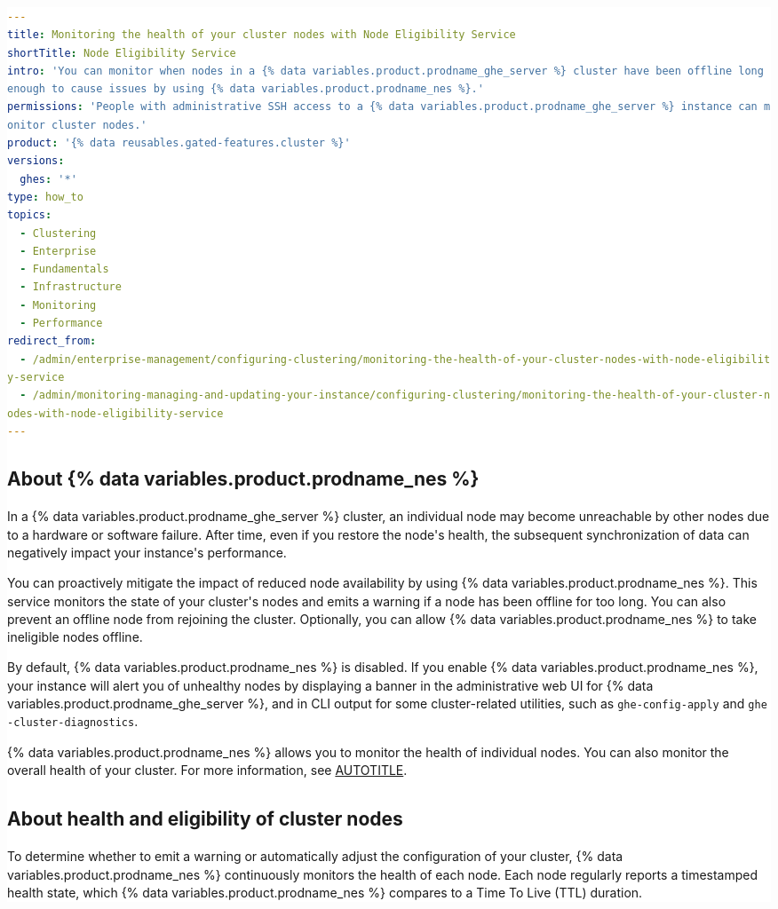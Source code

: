 ```yaml
---
title: Monitoring the health of your cluster nodes with Node Eligibility Service
shortTitle: Node Eligibility Service
intro: 'You can monitor when nodes in a {% data variables.product.prodname_ghe_server %} cluster have been offline long enough to cause issues by using {% data variables.product.prodname_nes %}.'
permissions: 'People with administrative SSH access to a {% data variables.product.prodname_ghe_server %} instance can monitor cluster nodes.'
product: '{% data reusables.gated-features.cluster %}'
versions:
  ghes: '*'
type: how_to
topics:
  - Clustering
  - Enterprise
  - Fundamentals
  - Infrastructure
  - Monitoring
  - Performance
redirect_from:
  - /admin/enterprise-management/configuring-clustering/monitoring-the-health-of-your-cluster-nodes-with-node-eligibility-service
  - /admin/monitoring-managing-and-updating-your-instance/configuring-clustering/monitoring-the-health-of-your-cluster-nodes-with-node-eligibility-service
---
```


## About {% data variables.product.prodname_nes %}

In a {% data variables.product.prodname_ghe_server %} cluster, an individual node may become unreachable by other nodes due to a hardware or software failure. After time, even if you restore the node's health, the subsequent synchronization of data can negatively impact your instance's performance.

You can proactively mitigate the impact of reduced node availability by using {% data variables.product.prodname_nes %}. This service monitors the state of your cluster's nodes and emits a warning if a node has been offline for too long. You can also prevent an offline node from rejoining the cluster. Optionally, you can allow {% data variables.product.prodname_nes %} to take ineligible nodes offline.

By default, {% data variables.product.prodname_nes %} is disabled. If you enable {% data variables.product.prodname_nes %}, your instance will alert you of unhealthy nodes by displaying a banner in the administrative web UI for {% data variables.product.prodname_ghe_server %}, and in CLI output for some cluster-related utilities, such as `ghe-config-apply` and `ghe-cluster-diagnostics`.

{% data variables.product.prodname_nes %} allows you to monitor the health of individual nodes. You can also monitor the overall health of your cluster. For more information, see [AUTOTITLE](/admin/enterprise-management/configuring-clustering/monitoring-the-health-of-your-cluster).

## About health and eligibility of cluster nodes

To determine whether to emit a warning or automatically adjust the configuration of your cluster, {% data variables.product.prodname_nes %} continuously monitors the health of each node. Each node regularly reports a timestamped health state, which {% data variables.product.prodname_nes %} compares to a Time To Live (TTL) duration.
